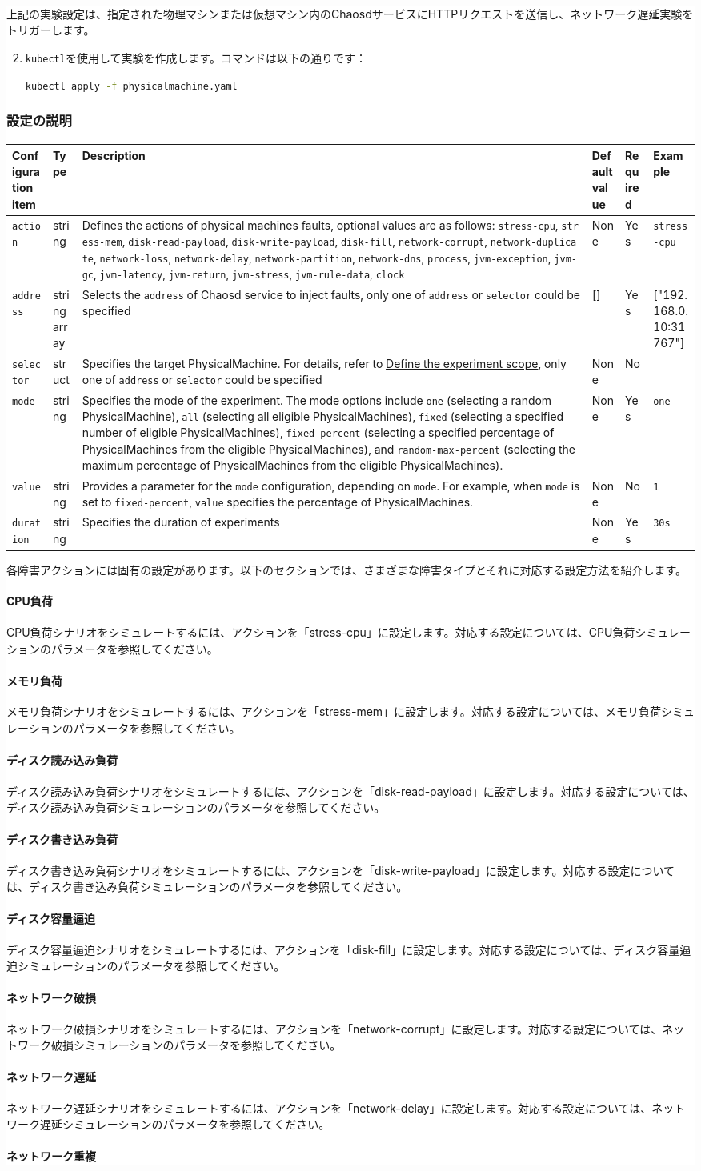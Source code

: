    上記の実験設定は、指定された物理マシンまたは仮想マシン内のChaosdサービスにHTTPリクエストを送信し、ネットワーク遅延実験をトリガーします。

2. `kubectl`を使用して実験を作成します。コマンドは以下の通りです：

   ```bash
   kubectl apply -f physicalmachine.yaml
   ```

### 設定の説明

| Configuration item | Type | Description | Default value | Required | Example |
| :-- | :-- | :-- | :-- | :-- | :-- |
| `action` | string | Defines the actions of physical machines faults, optional values are as follows: `stress-cpu`, `stress-mem`, `disk-read-payload`, `disk-write-payload`, `disk-fill`, `network-corrupt`, `network-duplicate`, `network-loss`, `network-delay`, `network-partition`, `network-dns`, `process`, `jvm-exception`, `jvm-gc`, `jvm-latency`, `jvm-return`, `jvm-stress`, `jvm-rule-data`, `clock` | None | Yes | `stress-cpu` |
| `address` | string array | Selects the `address` of Chaosd service to inject faults, only one of `address` or `selector` could be specified | [] | Yes | ["192.168.0.10:31767"] |
| `selector` | struct | Specifies the target PhysicalMachine. For details, refer to [Define the experiment scope](define-chaos-experiment-scope.md), only one of `address` or `selector` could be specified | None | No |  |
| `mode` | string | Specifies the mode of the experiment. The mode options include `one` (selecting a random PhysicalMachine), `all` (selecting all eligible PhysicalMachines), `fixed` (selecting a specified number of eligible PhysicalMachines), `fixed-percent` (selecting a specified percentage of PhysicalMachines from the eligible PhysicalMachines), and `random-max-percent` (selecting the maximum percentage of PhysicalMachines from the eligible PhysicalMachines). | None | Yes | `one` |
| `value` | string | Provides a parameter for the `mode` configuration, depending on `mode`. For example, when `mode` is set to `fixed-percent`, `value` specifies the percentage of PhysicalMachines. | None | No | `1` |
| `duration` | string | Specifies the duration of experiments | None | Yes | `30s` |

各障害アクションには固有の設定があります。以下のセクションでは、さまざまな障害タイプとそれに対応する設定方法を紹介します。

#### CPU負荷

CPU負荷シナリオをシミュレートするには、アクションを「stress-cpu」に設定します。対応する設定については、CPU負荷シミュレーションのパラメータを参照してください。

#### メモリ負荷

メモリ負荷シナリオをシミュレートするには、アクションを「stress-mem」に設定します。対応する設定については、メモリ負荷シミュレーションのパラメータを参照してください。

#### ディスク読み込み負荷

ディスク読み込み負荷シナリオをシミュレートするには、アクションを「disk-read-payload」に設定します。対応する設定については、ディスク読み込み負荷シミュレーションのパラメータを参照してください。

#### ディスク書き込み負荷

ディスク書き込み負荷シナリオをシミュレートするには、アクションを「disk-write-payload」に設定します。対応する設定については、ディスク書き込み負荷シミュレーションのパラメータを参照してください。

#### ディスク容量逼迫

ディスク容量逼迫シナリオをシミュレートするには、アクションを「disk-fill」に設定します。対応する設定については、ディスク容量逼迫シミュレーションのパラメータを参照してください。

#### ネットワーク破損

ネットワーク破損シナリオをシミュレートするには、アクションを「network-corrupt」に設定します。対応する設定については、ネットワーク破損シミュレーションのパラメータを参照してください。

#### ネットワーク遅延

ネットワーク遅延シナリオをシミュレートするには、アクションを「network-delay」に設定します。対応する設定については、ネットワーク遅延シミュレーションのパラメータを参照してください。

#### ネットワーク重複
